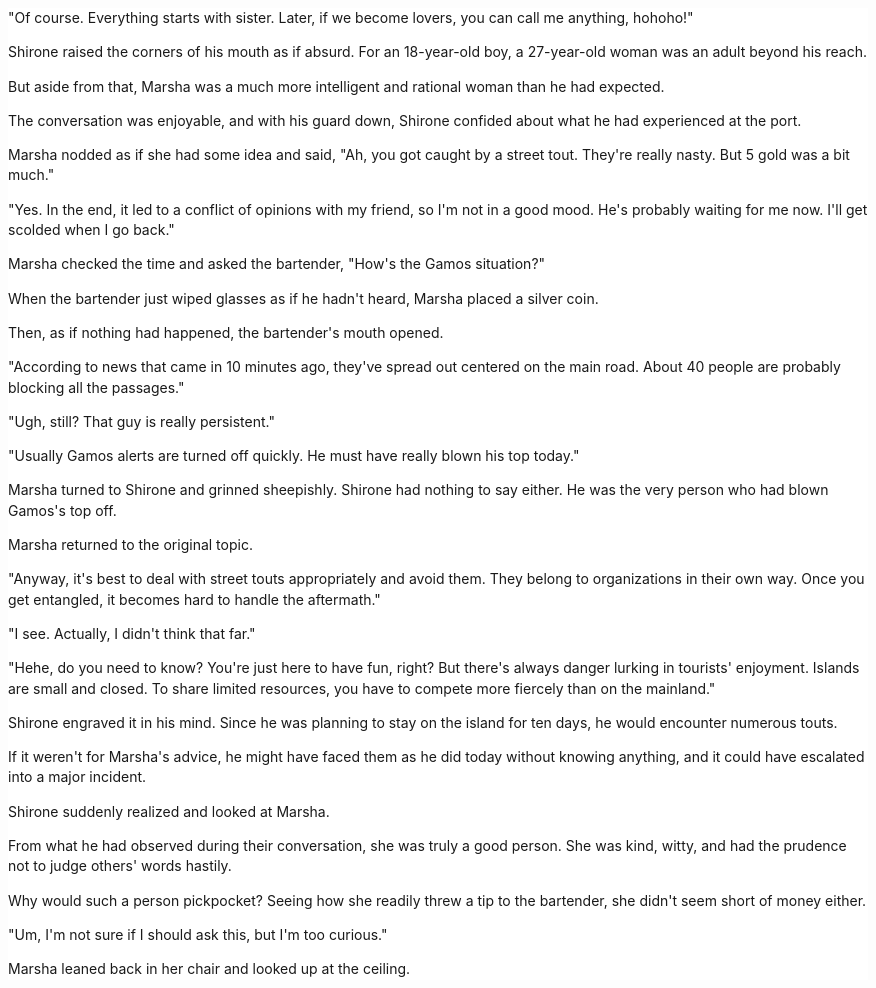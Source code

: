 "Of course. Everything starts with sister. Later, if we become lovers, you can call me anything, hohoho!"

Shirone raised the corners of his mouth as if absurd. For an 18-year-old boy, a 27-year-old woman was an adult beyond his reach.

But aside from that, Marsha was a much more intelligent and rational woman than he had expected.

The conversation was enjoyable, and with his guard down, Shirone confided about what he had experienced at the port.

Marsha nodded as if she had some idea and said, "Ah, you got caught by a street tout. They're really nasty. But 5 gold was a bit much."

"Yes. In the end, it led to a conflict of opinions with my friend, so I'm not in a good mood. He's probably waiting for me now. I'll get scolded when I go back."

Marsha checked the time and asked the bartender, "How's the Gamos situation?"

When the bartender just wiped glasses as if he hadn't heard, Marsha placed a silver coin.

Then, as if nothing had happened, the bartender's mouth opened.

"According to news that came in 10 minutes ago, they've spread out centered on the main road. About 40 people are probably blocking all the passages."

"Ugh, still? That guy is really persistent."

"Usually Gamos alerts are turned off quickly. He must have really blown his top today."

Marsha turned to Shirone and grinned sheepishly. Shirone had nothing to say either. He was the very person who had blown Gamos's top off.

Marsha returned to the original topic.

"Anyway, it's best to deal with street touts appropriately and avoid them. They belong to organizations in their own way. Once you get entangled, it becomes hard to handle the aftermath."

"I see. Actually, I didn't think that far."

"Hehe, do you need to know? You're just here to have fun, right? But there's always danger lurking in tourists' enjoyment. Islands are small and closed. To share limited resources, you have to compete more fiercely than on the mainland."

Shirone engraved it in his mind. Since he was planning to stay on the island for ten days, he would encounter numerous touts.

If it weren't for Marsha's advice, he might have faced them as he did today without knowing anything, and it could have escalated into a major incident.

Shirone suddenly realized and looked at Marsha.

From what he had observed during their conversation, she was truly a good person. She was kind, witty, and had the prudence not to judge others' words hastily.

Why would such a person pickpocket? Seeing how she readily threw a tip to the bartender, she didn't seem short of money either.

"Um, I'm not sure if I should ask this, but I'm too curious."

Marsha leaned back in her chair and looked up at the ceiling.
